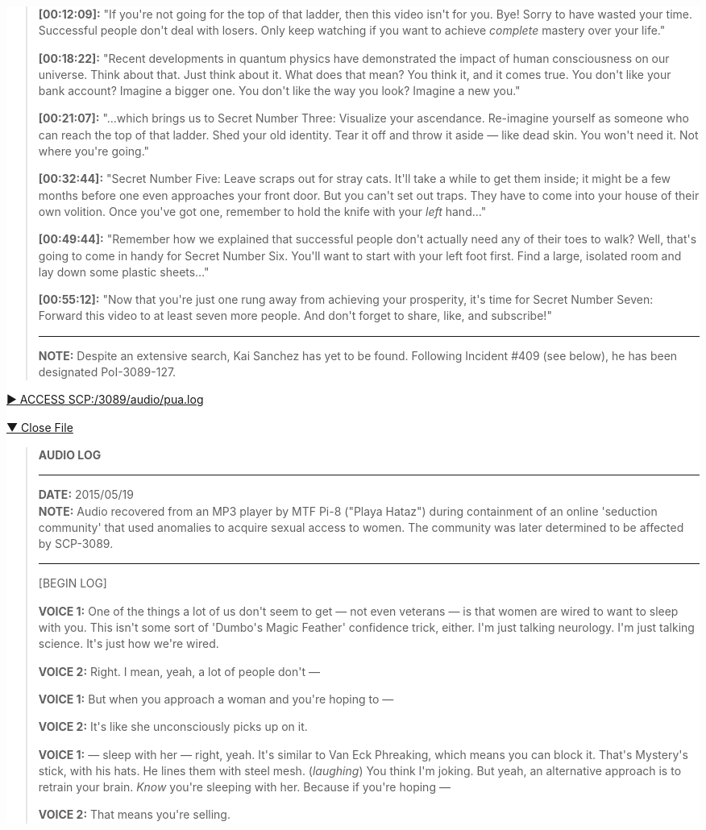 > 
> **\[00:12:09\]:** "If you're not going for the top of that ladder, then this video isn't for you. Bye! Sorry to have wasted your time. Successful people don't deal with losers. Only keep watching if you want to achieve _complete_ mastery over your life."
> 
> **\[00:18:22\]:** "Recent developments in quantum physics have demonstrated the impact of human consciousness on our universe. Think about that. Just think about it. What does that mean? You think it, and it comes true. You don't like your bank account? Imagine a bigger one. You don't like the way you look? Imagine a new you."
> 
> **\[00:21:07\]:** "…which brings us to Secret Number Three: Visualize your ascendance. Re-imagine yourself as someone who can reach the top of that ladder. Shed your old identity. Tear it off and throw it aside — like dead skin. You won't need it. Not where you're going."
> 
> **\[00:32:44\]:** "Secret Number Five: Leave scraps out for stray cats. It'll take a while to get them inside; it might be a few months before one even approaches your front door. But you can't set out traps. They have to come into your house of their own volition. Once you've got one, remember to hold the knife with your _left_ hand…"
> 
> **\[00:49:44\]:** "Remember how we explained that successful people don't actually need any of their toes to walk? Well, that's going to come in handy for Secret Number Six. You'll want to start with your left foot first. Find a large, isolated room and lay down some plastic sheets…"
> 
> **\[00:55:12\]:** "Now that you're just one rung away from achieving your prosperity, it's time for Secret Number Seven: Forward this video to at least seven more people. And don't forget to share, like, and subscribe!"
> 
> * * *
> 
> **NOTE:** Despite an extensive search, Kai Sanchez has yet to be found. Following Incident #409 (see below), he has been designated PoI-3089-127.

[► ACCESS SCP:/3089/audio/pua.log](javascript:;)

[▼ Close File](javascript:;)

> **AUDIO LOG**
> 
> * * *
> 
> **DATE:** 2015/05/19  
> **NOTE:** Audio recovered from an MP3 player by MTF Pi-8 ("Playa Hataz") during containment of an online 'seduction community' that used anomalies to acquire sexual access to women. The community was later determined to be affected by SCP-3089.
> 
> * * *
> 
> \[BEGIN LOG\]
> 
> **VOICE 1:** One of the things a lot of us don't seem to get — not even veterans — is that women are wired to want to sleep with you. This isn't some sort of 'Dumbo's Magic Feather' confidence trick, either. I'm just talking neurology. I'm just talking science. It's just how we're wired.
> 
> **VOICE 2:** Right. I mean, yeah, a lot of people don't —
> 
> **VOICE 1:** But when you approach a woman and you're hoping to —
> 
> **VOICE 2:** It's like she unconsciously picks up on it.
> 
> **VOICE 1:** — sleep with her — right, yeah. It's similar to Van Eck Phreaking, which means you can block it. That's Mystery's stick, with his hats. He lines them with steel mesh. (_laughing_) You think I'm joking. But yeah, an alternative approach is to retrain your brain. _Know_ you're sleeping with her. Because if you're hoping —
> 
> **VOICE 2:** That means you're selling.